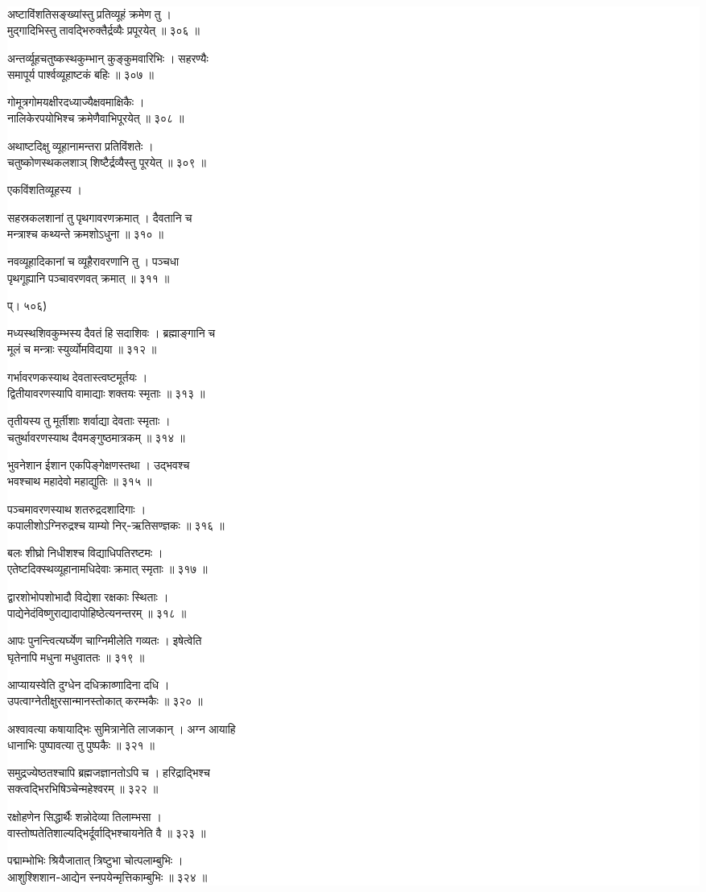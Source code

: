 अष्टाविंशतिसङ्ख्यांस्तु प्रतिव्यूहं क्रमेण तु ।   
मुद्गादिभिस्तु तावद्भिरुक्तैर्द्रव्यैः प्रपूरयेत् ॥ ३०६ ॥   

अन्तर्व्यूहचतुष्कस्थकुम्भान् कुङ्कुमवारिभिः । सहरण्यैः   
समापूर्य पार्श्वव्यूहाष्टकं बहिः ॥ ३०७ ॥   

गोमूत्रगोमयक्षीरदध्याज्यैक्षवमाक्षिकैः ।   
नालिकेरपयोभिश्च क्रमेणैवाभिपूरयेत् ॥ ३०८ ॥   

अथाष्टदिक्षु व्यूहानामन्तरा प्रतिविंशतेः ।   
चतुष्कोणस्थकलशाञ् शिष्टैर्द्रव्यैस्तु पूरयेत् ॥ ३०९ ॥   

एकविंशतिव्यूहस्य ।   

सहस्रकलशानां तु पृथगावरणक्रमात् । दैवतानि च   
मन्त्राश्च कथ्यन्ते क्रमशोऽधुना ॥ ३१० ॥   

नवव्यूहादिकानां च व्यूहैरावरणानि तु । पञ्चधा   
पृथगूह्यानि पञ्चावरणवत् क्रमात् ॥ ३११ ॥   

प्। ५०६)   

मध्यस्थशिवकुम्भस्य दैवतं हि सदाशिवः । ब्रह्माङ्गानि च   
मूलं च मन्त्राः स्युर्व्योमविद्यया ॥ ३१२ ॥   

गर्भावरणकस्याथ देवतास्त्वष्टमूर्तयः ।   
द्वितीयावरणस्यापि वामाद्याः शक्तयः स्मृताः ॥ ३१३ ॥   

तृतीयस्य तु मूर्तीशाः शर्वाद्या देवताः स्मृताः ।   
चतुर्थावरणस्याथ दैवमङ्गुष्ठमात्रकम् ॥ ३१४ ॥   

भुवनेशान ईशान एकपिङ्गेक्षणस्तथा । उद्भवश्च   
भवश्चाथ महादेवो महाद्युतिः ॥ ३१५ ॥   

पञ्चमावरणस्याथ शतरुद्रदशादिगाः ।   
कपालीशोऽग्निरुद्रश्च याम्यो निर्-ऋतिसण्ज्ञकः ॥ ३१६ ॥   

बलः शीघ्रो निधीशश्च विद्याधिपतिरष्टमः ।   
एतेष्टदिक्स्थव्यूहानामधिदेवाः क्रमात् स्मृताः ॥ ३१७ ॥   

द्वारशोभोपशोभादौ विद्येशा रक्षकाः स्थिताः ।   
पाद्येनेदंविष्णुराद्यादापोहिष्ठेत्यनन्तरम् ॥ ३१८ ॥   

आपः पुनन्त्वित्यर्घ्येण चाग्निमीलेति गव्यतः । इषेत्वेति   
घृतेनापि मधुना मधुवाततः ॥ ३१९ ॥   

आप्यायस्वेति दुग्धेन दधिक्राव्णादिना दधि ।   
उपत्वाग्नेतीक्षुरसान्मानस्तोकात् करम्भकैः ॥ ३२० ॥   

अश्वावत्या कषायाद्भिः सुमित्रानेति लाजकान् । अग्न आयाहि   
धानाभिः पुष्पावत्या तु पुष्पकैः ॥ ३२१ ॥   

समुद्रज्येष्ठतश्चापि ब्रह्मजज्ञानतोऽपि च । हरिद्राद्भिश्च   
सक्त्वद्भिरभिषिञ्चेन्महेश्वरम् ॥ ३२२ ॥   

रक्षोहणेन सिद्धार्थैः शन्नोदेव्या तिलाम्भसा ।   
वास्तोष्पतेतिशाल्यद्भिर्दूर्वाद्भिश्चायनेति वै ॥ ३२३ ॥   

पद्माम्भोभिः श्रियैजातात् त्रिष्टुभा चोत्पलाम्बुभिः ।   
आशुश्शिशान-आद्येन स्नपयेन्मृत्तिकाम्बुभिः ॥ ३२४ ॥   
